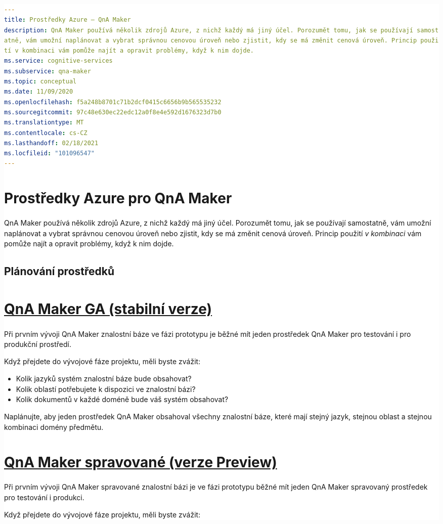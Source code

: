 ```yaml
---
title: Prostředky Azure – QnA Maker
description: QnA Maker používá několik zdrojů Azure, z nichž každý má jiný účel. Porozumět tomu, jak se používají samostatně, vám umožní naplánovat a vybrat správnou cenovou úroveň nebo zjistit, kdy se má změnit cenová úroveň. Princip použití v kombinaci vám pomůže najít a opravit problémy, když k nim dojde.
ms.service: cognitive-services
ms.subservice: qna-maker
ms.topic: conceptual
ms.date: 11/09/2020
ms.openlocfilehash: f5a248b8701c71b2dcf0415c6656b9b565535232
ms.sourcegitcommit: 97c48e630ec22edc12a0f8e4e592d1676323d7b0
ms.translationtype: MT
ms.contentlocale: cs-CZ
ms.lasthandoff: 02/18/2021
ms.locfileid: "101096547"
---
```

# <a name="azure-resources-for-qna-maker"></a>Prostředky Azure pro QnA Maker

QnA Maker používá několik zdrojů Azure, z nichž každý má jiný účel. Porozumět tomu, jak se používají samostatně, vám umožní naplánovat a vybrat správnou cenovou úroveň nebo zjistit, kdy se má změnit cenová úroveň. Princip použití _v kombinaci_ vám pomůže najít a opravit problémy, když k nim dojde.

## <a name="resource-planning"></a>Plánování prostředků

# <a name="qna-maker-ga-stable-release"></a>[QnA Maker GA (stabilní verze)](#tab/v1)

Při prvním vývoji QnA Maker znalostní báze ve fázi prototypu je běžné mít jeden prostředek QnA Maker pro testování i pro produkční prostředí.

Když přejdete do vývojové fáze projektu, měli byste zvážit:

* Kolik jazyků systém znalostní báze bude obsahovat?
* Kolik oblastí potřebujete k dispozici ve znalostní bázi?
* Kolik dokumentů v každé doméně bude váš systém obsahovat?

Naplánujte, aby jeden prostředek QnA Maker obsahoval všechny znalostní báze, které mají stejný jazyk, stejnou oblast a stejnou kombinaci domény předmětu.

# <a name="qna-maker-managed-preview-release"></a>[QnA Maker spravované (verze Preview)](#tab/v2)

Při prvním vývoji QnA Maker spravované znalostní bázi je ve fázi prototypu běžné mít jeden QnA Maker spravovaný prostředek pro testování i produkci.

Když přejdete do vývojové fáze projektu, měli byste zvážit:
